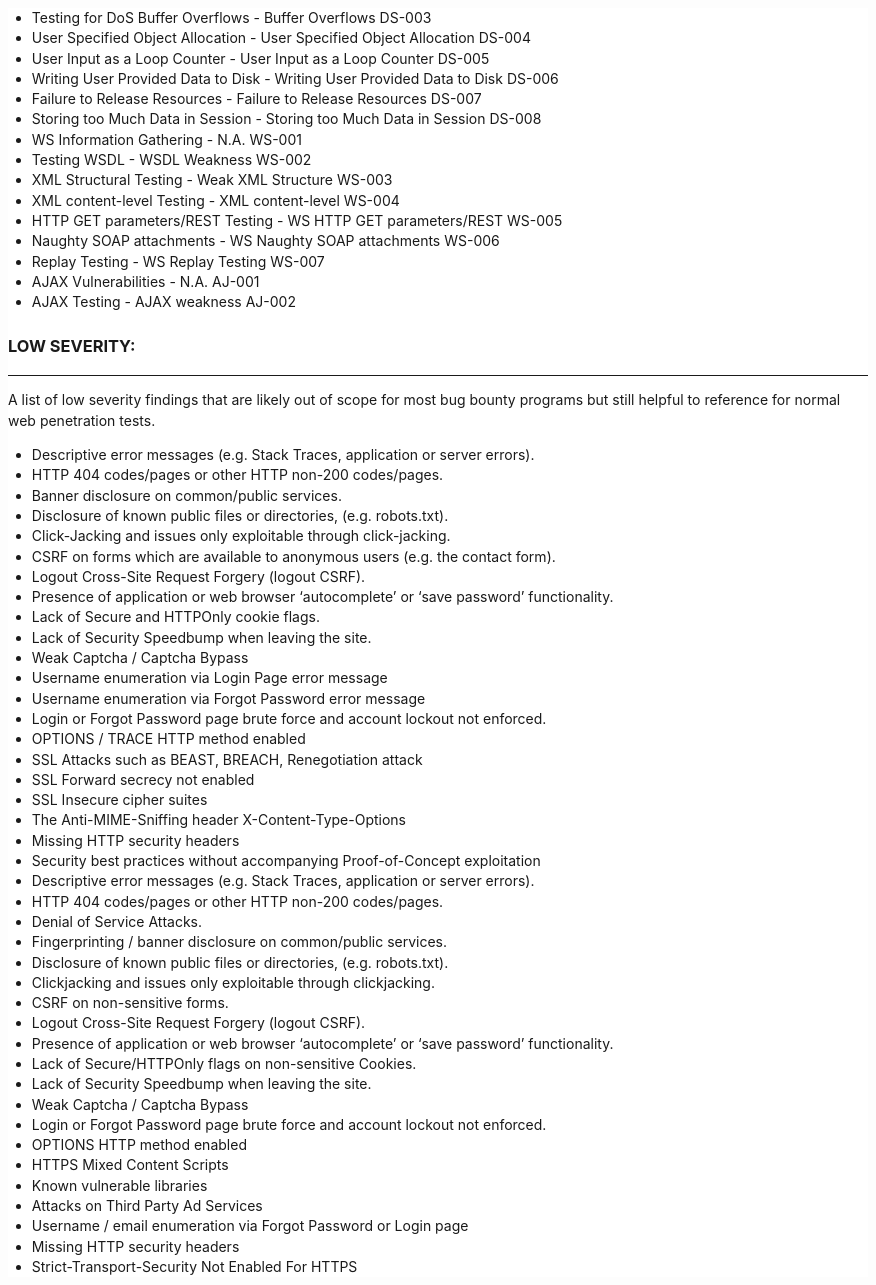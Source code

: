 - Testing for DoS Buffer Overflows - Buffer Overflows	DS-003
- User Specified Object Allocation - User Specified Object Allocation	DS-004
- User Input as a Loop Counter - User Input as a Loop Counter	DS-005
- Writing User Provided Data to Disk - Writing User Provided Data to Disk	DS-006
- Failure to Release Resources - Failure to Release Resources	DS-007
- Storing too Much Data in Session - Storing too Much Data in Session	DS-008
- WS Information Gathering - N.A.	WS-001
- Testing WSDL - WSDL Weakness	WS-002
- XML Structural Testing - Weak XML Structure	WS-003
- XML content-level Testing - XML content-level	WS-004
- HTTP GET parameters/REST Testing - WS HTTP GET parameters/REST	WS-005
- Naughty SOAP attachments - WS Naughty SOAP attachments	WS-006
- Replay Testing - WS Replay Testing	WS-007
- AJAX Vulnerabilities - N.A.	AJ-001
- AJAX Testing - AJAX weakness	AJ-002




### LOW SEVERITY:
-----------------------------------------------------------------------
A list of low severity findings that are likely out of scope for most bug bounty programs but still helpful to reference for normal web penetration tests. 
- Descriptive error messages (e.g. Stack Traces, application or server errors).
- HTTP 404 codes/pages or other HTTP non-200 codes/pages.
- Banner disclosure on common/public services.
- Disclosure of known public files or directories, (e.g. robots.txt).
- Click-Jacking and issues only exploitable through click-jacking.
- CSRF on forms which are available to anonymous users (e.g. the contact form).
- Logout Cross-Site Request Forgery (logout CSRF).
- Presence of application or web browser ‘autocomplete’ or ‘save password’ functionality.
- Lack of Secure and HTTPOnly cookie flags.
- Lack of Security Speedbump when leaving the site.
- Weak Captcha / Captcha Bypass
- Username enumeration via Login Page error message
- Username enumeration via Forgot Password error message
- Login or Forgot Password page brute force and account lockout not enforced.
- OPTIONS / TRACE HTTP method enabled
- SSL Attacks such as BEAST, BREACH, Renegotiation attack
- SSL Forward secrecy not enabled
- SSL Insecure cipher suites
- The Anti-MIME-Sniffing header X-Content-Type-Options
- Missing HTTP security headers
- Security best practices without accompanying Proof-of-Concept exploitation
- Descriptive error messages (e.g. Stack Traces, application or server errors).
- HTTP 404 codes/pages or other HTTP non-200 codes/pages.
- Denial of Service Attacks.
- Fingerprinting / banner disclosure on common/public services.
- Disclosure of known public files or directories, (e.g. robots.txt).
- Clickjacking and issues only exploitable through clickjacking.
- CSRF on non-sensitive forms.
- Logout Cross-Site Request Forgery (logout CSRF).
- Presence of application or web browser ‘autocomplete’ or ‘save password’ functionality.
- Lack of Secure/HTTPOnly flags on non-sensitive Cookies.
- Lack of Security Speedbump when leaving the site.
- Weak Captcha / Captcha Bypass
- Login or Forgot Password page brute force and account lockout not enforced.
- OPTIONS HTTP method enabled
- HTTPS Mixed Content Scripts
- Known vulnerable libraries 
- Attacks on Third Party Ad Services
- Username / email enumeration via Forgot Password or Login page
- Missing HTTP security headers
- Strict-Transport-Security Not Enabled For HTTPS